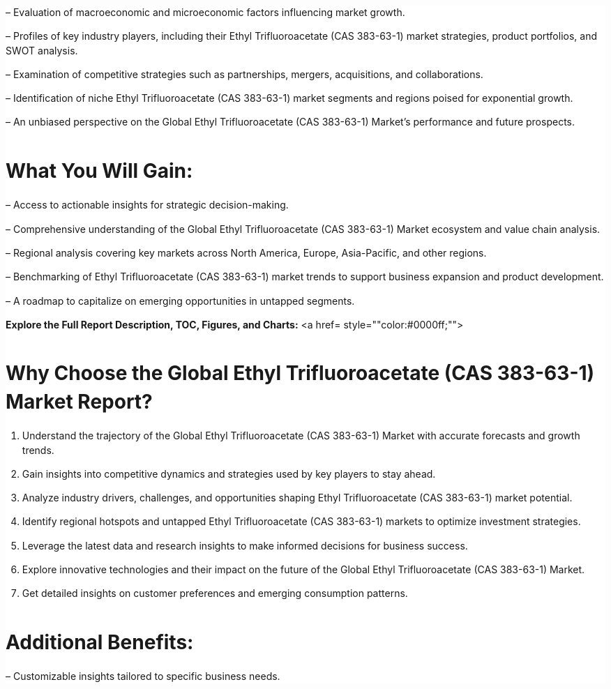 – Evaluation of macroeconomic and microeconomic factors influencing market growth.

– Profiles of key industry players, including their Ethyl Trifluoroacetate (CAS 383-63-1)  market strategies, product portfolios, and SWOT analysis.

– Examination of competitive strategies such as partnerships, mergers, acquisitions, and collaborations.

– Identification of niche Ethyl Trifluoroacetate (CAS 383-63-1)  market segments and regions poised for exponential growth.

– An unbiased perspective on the Global Ethyl Trifluoroacetate (CAS 383-63-1)  Market’s performance and future prospects.

# <strong>What You Will Gain:</strong>

– Access to actionable insights for strategic decision-making.

– Comprehensive understanding of the Global Ethyl Trifluoroacetate (CAS 383-63-1)  Market ecosystem and value chain analysis.

– Regional analysis covering key markets across North America, Europe, Asia-Pacific, and other regions.

– Benchmarking of Ethyl Trifluoroacetate (CAS 383-63-1)  market trends to support business expansion and product development.

– A roadmap to capitalize on emerging opportunities in untapped segments.

<strong>Explore the Full Report Description, TOC, Figures, and Charts:</strong>
<a href= style=""color:#0000ff;""></a>

# <strong>Why Choose the Global Ethyl Trifluoroacetate (CAS 383-63-1)  Market Report?</strong>

1. Understand the trajectory of the Global Ethyl Trifluoroacetate (CAS 383-63-1)  Market with accurate forecasts and growth trends.

2. Gain insights into competitive dynamics and strategies used by key players to stay ahead.

3. Analyze industry drivers, challenges, and opportunities shaping Ethyl Trifluoroacetate (CAS 383-63-1)  market potential.

4. Identify regional hotspots and untapped Ethyl Trifluoroacetate (CAS 383-63-1)  markets to optimize investment strategies.

5. Leverage the latest data and research insights to make informed decisions for business success.

6. Explore innovative technologies and their impact on the future of the Global Ethyl Trifluoroacetate (CAS 383-63-1)  Market.

7. Get detailed insights on customer preferences and emerging consumption patterns.

# <strong>Additional Benefits:</strong>

– Customizable insights tailored to specific business needs.
